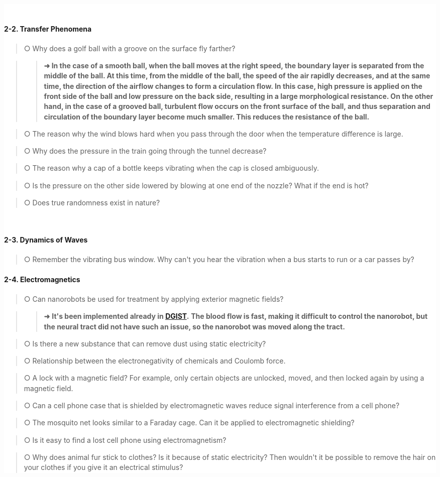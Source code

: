 <br>

#### **2-2. Transfer Phenomena**

> ○ Why does a golf ball with a groove on the surface fly farther?

>> **➜ In the case of a smooth ball, when the ball moves at the right speed, the boundary layer is separated from the middle of the ball. At this time, from the middle of the ball, the speed of the air rapidly decreases, and at the same time, the direction of the airflow changes to form a circulation flow. In this case, high pressure is applied on the front side of the ball and low pressure on the back side, resulting in a large morphological resistance. On the other hand, in the case of a grooved ball, turbulent flow occurs on the front surface of the ball, and thus separation and circulation of the boundary layer become much smaller. This reduces the resistance of the ball.**

> ○ The reason why the wind blows hard when you pass through the door when the temperature difference is large.

> ○ Why does the pressure in the train going through the tunnel decrease?

> ○ The reason why a cap of a bottle keeps vibrating when the cap is closed ambiguously.

> ○ Is the pressure on the other side lowered by blowing at one end of the nozzle? What if the end is hot?

> ○ Does true randomness exist in nature?

<br>

#### **2-3. Dynamics of Waves** 

> ○ Remember the vibrating bus window. Why can't you hear the vibration when a bus starts to run or a car passes by?

#### **2-4. Electromagnetics**

> ○ Can nanorobots be used for treatment by applying exterior magnetic fields?

>> **➜** **It's been implemented already in [DGIST](https://www.dgist.ac.kr/kr/html/sub06/060102.html?mode=V&no=0a1d8dc33c00b6b0aee73014e09bc1d2).** **The blood flow is fast, making it difficult to control the nanorobot, but the neural tract did not have such an issue, so the nanorobot was moved along the tract.**

> ○ Is there a new substance that can remove dust using static electricity?

> ○ Relationship between the electronegativity of chemicals and Coulomb force.

> ○ A lock with a magnetic field? For example, only certain objects are unlocked, moved, and then locked again by using a magnetic field.

> ○ Can a cell phone case that is shielded by electromagnetic waves reduce signal interference from a cell phone?

> ○ The mosquito net looks similar to a Faraday cage. Can it be applied to electromagnetic shielding?

> ○ Is it easy to find a lost cell phone using electromagnetism?

> ○ Why does animal fur stick to clothes? Is it because of static electricity? Then wouldn't it be possible to remove the hair on your clothes if you give it an electrical stimulus?
